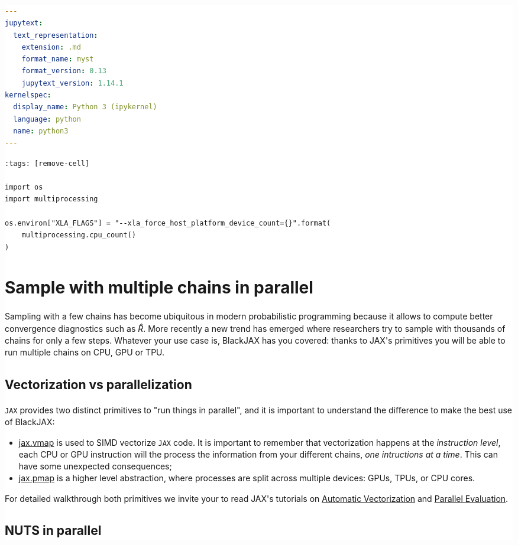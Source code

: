 ```yaml
---
jupytext:
  text_representation:
    extension: .md
    format_name: myst
    format_version: 0.13
    jupytext_version: 1.14.1
kernelspec:
  display_name: Python 3 (ipykernel)
  language: python
  name: python3
---
```


```{code-cell} ipython3
:tags: [remove-cell]

import os
import multiprocessing

os.environ["XLA_FLAGS"] = "--xla_force_host_platform_device_count={}".format(
    multiprocessing.cpu_count()
)
```

# Sample with multiple chains in parallel

Sampling with a few chains has become ubiquitous in modern probabilistic programming because it allows to compute better convergence diagnostics such as $\hat{R}$. More recently a new trend has emerged where researchers try to sample with thousands of chains for only a few steps. Whatever your use case is, BlackJAX has you covered: thanks to JAX's primitives you will be able to run multiple chains on CPU, GPU or TPU.

## Vectorization vs parallelization

`JAX` provides two distinct primitives to "run things in parallel", and it is important to understand the difference to make the best use of BlackJAX:

- [jax.vmap](https://jax.readthedocs.io/en/latest/jax.html?highlight=vmap#jax.vmap) is used to SIMD vectorize `JAX` code. It is important to remember that vectorization happens at the *instruction level*, each CPU or GPU  instruction will the process the information from your different chains, *one intructions at a time*. This can have some unexpected consequences;
- [jax.pmap](https://jax.readthedocs.io/en/latest/_autosummary/jax.pmap.html#jax.pmap) is a higher level abstraction, where processes are split across multiple devices: GPUs, TPUs, or CPU cores.

For detailed walkthrough both primitives we invite your to read JAX's tutorials on [Automatic Vectorization](https://jax.readthedocs.io/en/latest/jax-101/03-vectorization.html)
and [Parallel Evaluation](https://jax.readthedocs.io/en/latest/jax-101/06-parallelism.html).

## NUTS in parallel
